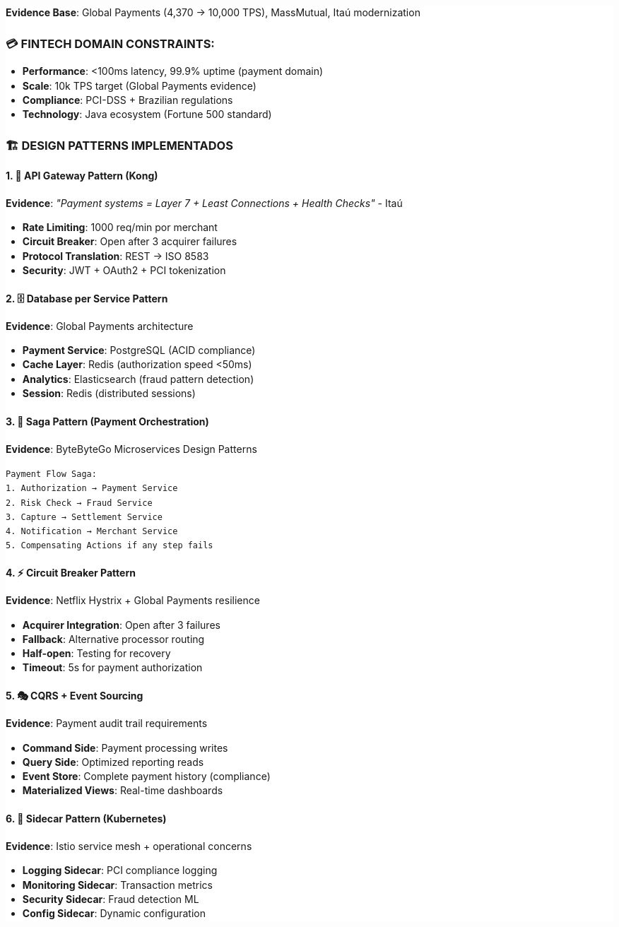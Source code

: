 **Evidence Base**: Global Payments (4,370 → 10,000 TPS), MassMutual, Itaú modernization

### 💳 FINTECH DOMAIN CONSTRAINTS:
- **Performance**: <100ms latency, 99.9% uptime (payment domain)
- **Scale**: 10k TPS target (Global Payments evidence)
- **Compliance**: PCI-DSS + Brazilian regulations
- **Technology**: Java ecosystem (Fortune 500 standard)

### 🏗️ DESIGN PATTERNS IMPLEMENTADOS

#### 1. 🔌 API Gateway Pattern (Kong)
**Evidence**: *"Payment systems = Layer 7 + Least Connections + Health Checks"* - Itaú
- **Rate Limiting**: 1000 req/min por merchant
- **Circuit Breaker**: Open after 3 acquirer failures
- **Protocol Translation**: REST → ISO 8583
- **Security**: JWT + OAuth2 + PCI tokenization

#### 2. 🗄️ Database per Service Pattern
**Evidence**: Global Payments architecture
- **Payment Service**: PostgreSQL (ACID compliance)
- **Cache Layer**: Redis (authorization speed <50ms)
- **Analytics**: Elasticsearch (fraud pattern detection)
- **Session**: Redis (distributed sessions)

#### 3. 🔄 Saga Pattern (Payment Orchestration)
**Evidence**: ByteByteGo Microservices Design Patterns
```
Payment Flow Saga:
1. Authorization → Payment Service
2. Risk Check → Fraud Service
3. Capture → Settlement Service
4. Notification → Merchant Service
5. Compensating Actions if any step fails
```

#### 4. ⚡ Circuit Breaker Pattern
**Evidence**: Netflix Hystrix + Global Payments resilience
- **Acquirer Integration**: Open after 3 failures
- **Fallback**: Alternative processor routing
- **Half-open**: Testing for recovery
- **Timeout**: 5s for payment authorization

#### 5. 🎭 CQRS + Event Sourcing
**Evidence**: Payment audit trail requirements
- **Command Side**: Payment processing writes
- **Query Side**: Optimized reporting reads
- **Event Store**: Complete payment history (compliance)
- **Materialized Views**: Real-time dashboards

#### 6. 🚢 Sidecar Pattern (Kubernetes)
**Evidence**: Istio service mesh + operational concerns
- **Logging Sidecar**: PCI compliance logging
- **Monitoring Sidecar**: Transaction metrics
- **Security Sidecar**: Fraud detection ML
- **Config Sidecar**: Dynamic configuration
